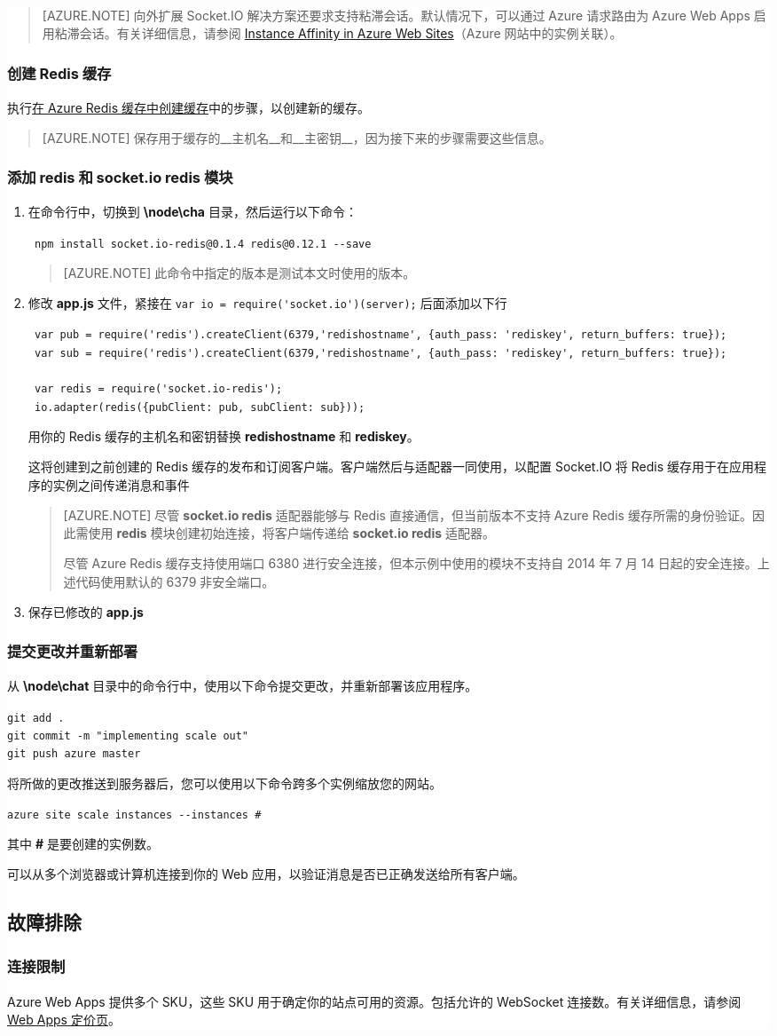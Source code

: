 > [AZURE.NOTE] 向外扩展 Socket.IO 解决方案还要求支持粘滞会话。默认情况下，可以通过 Azure 请求路由为 Azure Web Apps 启用粘滞会话。有关详细信息，请参阅 [Instance Affinity in Azure Web Sites]（Azure 网站中的实例关联）。

### 创建 Redis 缓存

执行[在 Azure Redis 缓存中创建缓存]中的步骤，以创建新的缓存。

> [AZURE.NOTE] 保存用于缓存的__主机名__和__主密钥__，因为接下来的步骤需要这些信息。

### 添加 redis 和 socket.io redis 模块

1. 在命令行中，切换到 __\\node\\cha__ 目录，然后运行以下命令：

		npm install socket.io-redis@0.1.4 redis@0.12.1 --save

	> [AZURE.NOTE] 此命令中指定的版本是测试本文时使用的版本。

1. 修改 __app.js__ 文件，紧接在 `var io = require('socket.io')(server);` 后面添加以下行

		var pub = require('redis').createClient(6379,'redishostname', {auth_pass: 'rediskey', return_buffers: true});
		var sub = require('redis').createClient(6379,'redishostname', {auth_pass: 'rediskey', return_buffers: true});

		var redis = require('socket.io-redis');
		io.adapter(redis({pubClient: pub, subClient: sub}));

	用你的 Redis 缓存的主机名和密钥替换 __redishostname__ 和 __rediskey__。

	这将创建到之前创建的 Redis 缓存的发布和订阅客户端。客户端然后与适配器一同使用，以配置 Socket.IO 将 Redis 缓存用于在应用程序的实例之间传递消息和事件

	> [AZURE.NOTE] 尽管 __socket.io redis__ 适配器能够与 Redis 直接通信，但当前版本不支持 Azure Redis 缓存所需的身份验证。因此需使用 __redis__ 模块创建初始连接，将客户端传递给 __socket.io redis__ 适配器。<p>尽管 Azure Redis 缓存支持使用端口 6380 进行安全连接，但本示例中使用的模块不支持自 2014 年 7 月 14 日起的安全连接。上述代码使用默认的 6379 非安全端口。

1. 保存已修改的 __app.js__

### 提交更改并重新部署

从 __\\node\\chat__ 目录中的命令行中，使用以下命令提交更改，并重新部署该应用程序。

	git add .
	git commit -m "implementing scale out"
	git push azure master

将所做的更改推送到服务器后，您可以使用以下命令跨多个实例缩放您的网站。

	azure site scale instances --instances #

其中 __#__ 是要创建的实例数。

可以从多个浏览器或计算机连接到你的 Web 应用，以验证消息是否已正确发送给所有客户端。

## 故障排除

### 连接限制

Azure Web Apps 提供多个 SKU，这些 SKU 用于确定你的站点可用的资源。包括允许的 WebSocket 连接数。有关详细信息，请参阅 [Web Apps 定价页]。


[Azure Redis 缓存]: /documentation/services/redis-cache/
[应用服务 Web 应用]: /documentation/articles/app-service-changes-existing-services/
[Web Apps 定价页]: http://go.microsoft.com/fwlink/?LinkId=511643
[Build a Node.js Chat Application with Socket.IO on an Azure Cloud Service]: /documentation/articles/cloud-services-nodejs-chat-app-socketio/
[在 Azure 云服务中使用 Socket.IO 构建 Node.js 聊天应用程序]: /documentation/articles/cloud-services-nodejs-chat-app-socketio/
[Install and Configure the Azure CLI]: /documentation/articles/xplat-cli-install/
[Azure App Service and Its Impact on Existing Azure Services]: /documentation/articles/app-service-changes-existing-services/
[Node.js 开发人员中心]: /develop/nodejs/
[Instance Affinity in Azure Web Sites]: https://azure.microsoft.com/blog/2013/11/18/disabling-arrs-instance-affinity-in-windows-azure-web-sites/
[在 Azure Redis 缓存中创建缓存]: /documentation/articles/cache-dotnet-how-to-use-azure-redis-cache/
[socket.io redis]: https://github.com/socketio/socket.io-redis
[Socket.IO GitHub 存储库]: https://github.com/socketio/socket.io
[ZIP 或 GZ 存档版本]: https://github.com/socketio/socket.io/releases
[chat-example-view]: ./media/web-sites-nodejs-chat-app-socketio/socketio-2.png
[npm-output]: ./media/web-sites-nodejs-chat-app-socketio/socketio-7.png
[completed-app]: ./media/web-sites-nodejs-chat-app-socketio/websitesocketcomplete.png